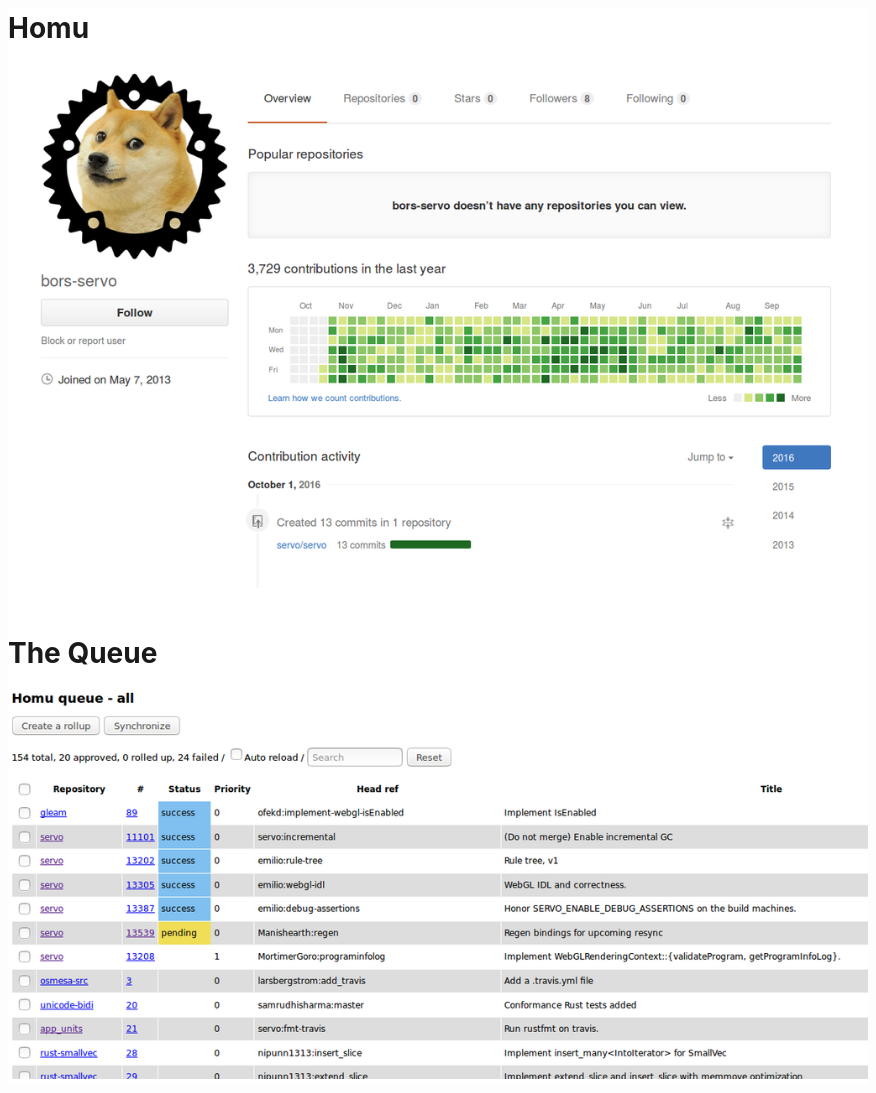 # Homu

<div class="elide" style="text-align: center; margin-top: 10px">
<img src="borsservo.png">
</div>

# The Queue

<div style="text-align: center; margin-top: 10px">
<img src="homu-queue.png">
</div>
